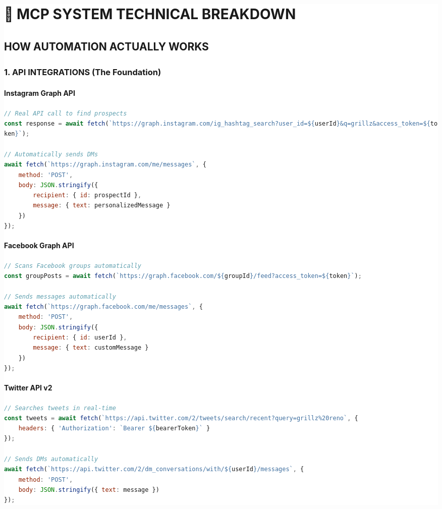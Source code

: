 # 🔧 MCP SYSTEM TECHNICAL BREAKDOWN

## HOW AUTOMATION ACTUALLY WORKS

### 1. **API INTEGRATIONS** (The Foundation)

#### Instagram Graph API
```javascript
// Real API call to find prospects
const response = await fetch(`https://graph.instagram.com/ig_hashtag_search?user_id=${userId}&q=grillz&access_token=${token}`);

// Automatically sends DMs
await fetch(`https://graph.instagram.com/me/messages`, {
    method: 'POST',
    body: JSON.stringify({
        recipient: { id: prospectId },
        message: { text: personalizedMessage }
    })
});
```

#### Facebook Graph API
```javascript
// Scans Facebook groups automatically
const groupPosts = await fetch(`https://graph.facebook.com/${groupId}/feed?access_token=${token}`);

// Sends messages automatically
await fetch(`https://graph.facebook.com/me/messages`, {
    method: 'POST',
    body: JSON.stringify({
        recipient: { id: userId },
        message: { text: customMessage }
    })
});
```

#### Twitter API v2
```javascript
// Searches tweets in real-time
const tweets = await fetch(`https://api.twitter.com/2/tweets/search/recent?query=grillz%20reno`, {
    headers: { 'Authorization': `Bearer ${bearerToken}` }
});

// Sends DMs automatically
await fetch(`https://api.twitter.com/2/dm_conversations/with/${userId}/messages`, {
    method: 'POST',
    body: JSON.stringify({ text: message })
});
```
